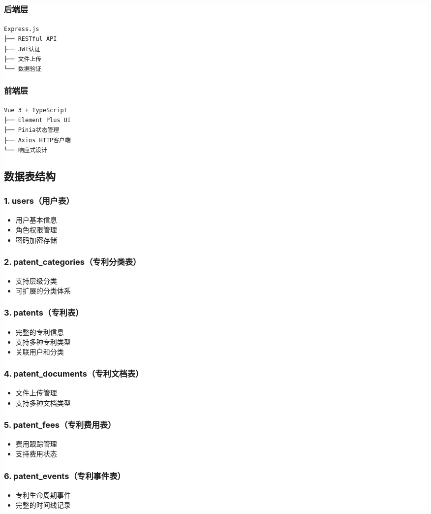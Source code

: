 ### 后端层

```
Express.js
├── RESTful API
├── JWT认证
├── 文件上传
└── 数据验证
```

### 前端层

```
Vue 3 + TypeScript
├── Element Plus UI
├── Pinia状态管理
├── Axios HTTP客户端
└── 响应式设计
```

## 数据表结构

### 1. users（用户表）

- 用户基本信息
- 角色权限管理
- 密码加密存储

### 2. patent_categories（专利分类表）

- 支持层级分类
- 可扩展的分类体系

### 3. patents（专利表）

- 完整的专利信息
- 支持多种专利类型
- 关联用户和分类

### 4. patent_documents（专利文档表）

- 文件上传管理
- 支持多种文档类型

### 5. patent_fees（专利费用表）

- 费用跟踪管理
- 支持费用状态

### 6. patent_events（专利事件表）

- 专利生命周期事件
- 完整的时间线记录
